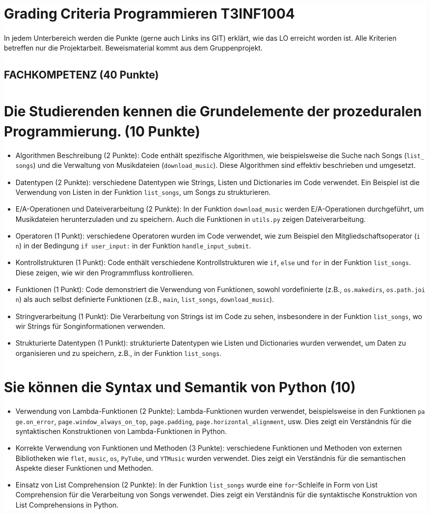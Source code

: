 # Grading Criteria Programmieren T3INF1004

In jedem Unterbereich werden die Punkte (gerne auch Links ins GIT) erklärt, wie das LO erreicht worden ist.
Alle Kriterien betreffen nur die Projektarbeit. Beweismaterial kommt aus dem Gruppenprojekt.

## FACHKOMPETENZ (40 Punkte)

# Die Studierenden kennen die Grundelemente der prozeduralen Programmierung. (10 Punkte)

- Algorithmen Beschreibung (2 Punkte): Code enthält spezifische Algorithmen, wie beispielsweise die Suche nach Songs (`list_songs`) und die Verwaltung von Musikdateien (`download_music`). Diese Algorithmen sind effektiv beschrieben und umgesetzt.

- Datentypen (2 Punkte): verschiedene Datentypen wie Strings, Listen und Dictionaries im Code verwendet. Ein Beispiel ist die Verwendung von Listen in der Funktion `list_songs`, um Songs zu strukturieren.

- E/A-Operationen und Dateiverarbeitung (2 Punkte): In der Funktion `download_music` werden E/A-Operationen durchgeführt, um Musikdateien herunterzuladen und zu speichern. Auch die Funktionen in `utils.py` zeigen Dateiverarbeitung.

- Operatoren (1 Punkt): verschiedene Operatoren wurden im Code verwendet, wie zum Beispiel den Mitgliedschaftsoperator (`in`) in der Bedingung `if user_input:` in der Funktion `handle_input_submit`.

- Kontrollstrukturen (1 Punkt): Code enthält verschiedene Kontrollstrukturen wie `if`, `else` und `for` in der Funktion `list_songs`. Diese zeigen, wie wir den Programmfluss kontrollieren.

- Funktionen (1 Punkt): Code demonstriert die Verwendung von Funktionen, sowohl vordefinierte (z.B., `os.makedirs`, `os.path.join`) als auch selbst definierte Funktionen (z.B., `main`, `list_songs`, `download_music`).

- Stringverarbeitung (1 Punkt): Die Verarbeitung von Strings ist im Code zu sehen, insbesondere in der Funktion `list_songs`, wo wir Strings für Songinformationen verwenden.

- Strukturierte Datentypen (1 Punkt): strukturierte Datentypen wie Listen und Dictionaries wurden verwendet, um Daten zu organisieren und zu speichern, z.B., in der Funktion `list_songs`.

# Sie können die Syntax und Semantik von Python (10)

- Verwendung von Lambda-Funktionen (2 Punkte): Lambda-Funktionen wurden verwendet, beispielsweise in den Funktionen `page.on_error`, `page.window_always_on_top`, `page.padding`, `page.horizontal_alignment`, usw. Dies zeigt ein Verständnis für die syntaktischen Konstruktionen von Lambda-Funktionen in Python.

- Korrekte Verwendung von Funktionen und Methoden (3 Punkte): verschiedene Funktionen und Methoden von externen Bibliotheken wie `flet`, `music`, `os`, `PyTube`, und `YTMusic` wurden verwendet. Dies zeigt ein Verständnis für die semantischen Aspekte dieser Funktionen und Methoden.

- Einsatz von List Comprehension (2 Punkte): In der Funktion `list_songs` wurde eine `for`-Schleife in Form von List Comprehension für die Verarbeitung von Songs verwendet. Dies zeigt ein Verständnis für die syntaktische Konstruktion von List Comprehensions in Python.
